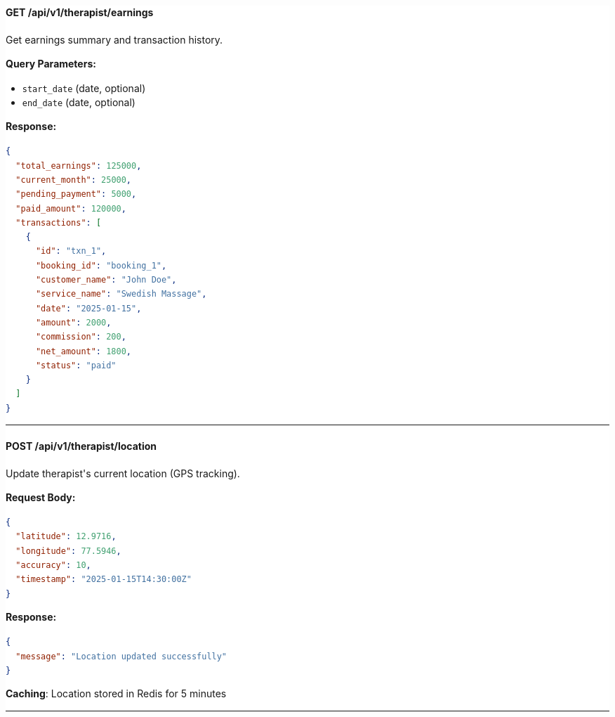 
#### GET /api/v1/therapist/earnings

Get earnings summary and transaction history.

**Query Parameters:**
- `start_date` (date, optional)
- `end_date` (date, optional)

**Response:**
```json
{
  "total_earnings": 125000,
  "current_month": 25000,
  "pending_payment": 5000,
  "paid_amount": 120000,
  "transactions": [
    {
      "id": "txn_1",
      "booking_id": "booking_1",
      "customer_name": "John Doe",
      "service_name": "Swedish Massage",
      "date": "2025-01-15",
      "amount": 2000,
      "commission": 200,
      "net_amount": 1800,
      "status": "paid"
    }
  ]
}
```

---

#### POST /api/v1/therapist/location

Update therapist's current location (GPS tracking).

**Request Body:**
```json
{
  "latitude": 12.9716,
  "longitude": 77.5946,
  "accuracy": 10,
  "timestamp": "2025-01-15T14:30:00Z"
}
```

**Response:**
```json
{
  "message": "Location updated successfully"
}
```

**Caching**: Location stored in Redis for 5 minutes

---
